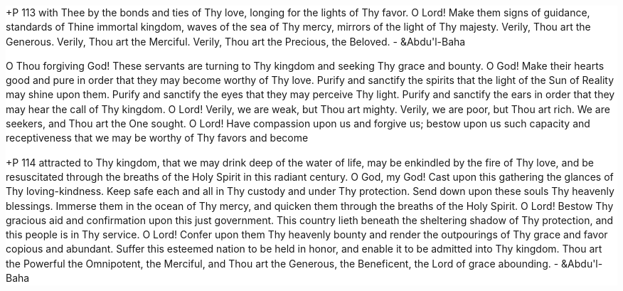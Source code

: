 
+P 113
with Thee by the bonds and ties of Thy love, longing
for the lights of Thy favor.  O Lord!  Make
them signs of guidance, standards of Thine immortal
kingdom, waves of the sea of Thy mercy,
mirrors of the light of Thy majesty.
   Verily, Thou art the Generous.  Verily, Thou
art the Merciful.  Verily, Thou art the Precious,
the Beloved.                           - &amp;Abdu'l-Baha


   O Thou forgiving God!  These servants are
turning to Thy kingdom and seeking Thy
grace and bounty.  O God!  Make their hearts good
and pure in order that they may become worthy
of Thy love.  Purify and sanctify the spirits that the
light of the Sun of Reality may shine upon them.
Purify and sanctify the eyes that they may perceive
Thy light.  Purify and sanctify the ears in
order that they may hear the call of Thy kingdom.
   O Lord!  Verily, we are weak, but Thou art
mighty.  Verily, we are poor, but Thou art rich.
We are seekers, and Thou art the One sought.
O Lord!  Have compassion upon us and forgive us;
bestow upon us such capacity and receptiveness
that we may be worthy of Thy favors and become


+P 114
attracted to Thy kingdom, that we may drink
deep of the water of life, may be enkindled by the
fire of Thy love, and be resuscitated through the
breaths of the Holy Spirit in this radiant century.
   O God, my God!  Cast upon this gathering the
glances of Thy loving-kindness.  Keep safe each
and all in Thy custody and under Thy protection.
Send down upon these souls Thy heavenly blessings.
Immerse them in the ocean of Thy mercy,
and quicken them through the breaths of the Holy
Spirit.
   O Lord!  Bestow Thy gracious aid and confirmation
upon this just government.  This country
lieth beneath the sheltering shadow of Thy
protection, and this people is in Thy service.  O
Lord!  Confer upon them Thy heavenly bounty
and render the outpourings of Thy grace and favor
copious and abundant.  Suffer this esteemed nation
to be held in honor, and enable it to be admitted
into Thy kingdom.
   Thou art the Powerful the Omnipotent, the
Merciful, and Thou art the Generous, the Beneficent,
the Lord of grace abounding.
                                       - &amp;Abdu'l-Baha
